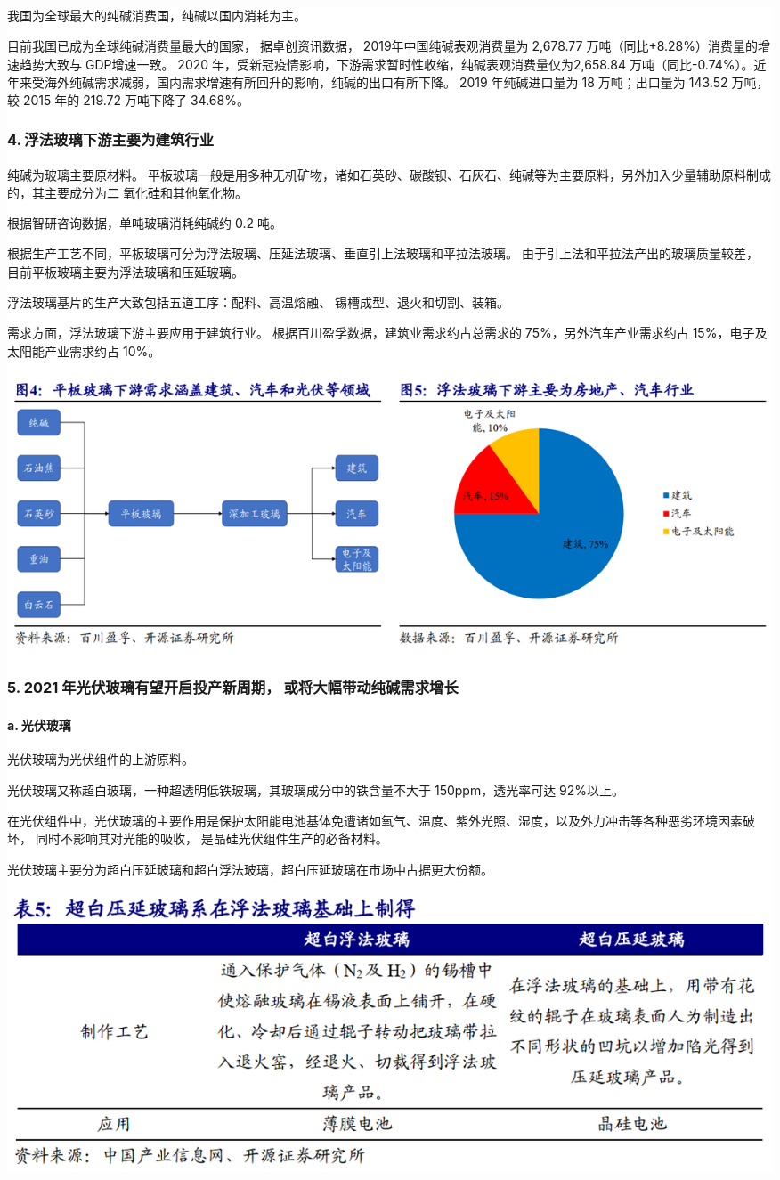 我国为全球最大的纯碱消费国，纯碱以国内消耗为主。  

目前我国已成为全球纯碱消费量最大的国家， 据卓创资讯数据， 2019年中国纯碱表观消费量为 2,678.77 万吨（同比+8.28%）消费量的增速趋势大致与 GDP增速一致。 2020 年，受新冠疫情影响，下游需求暂时性收缩，纯碱表观消费量仅为2,658.84 万吨（同比-0.74%）。近年来受海外纯碱需求减弱，国内需求增速有所回升的影响，纯碱的出口有所下降。 2019 年纯碱进口量为 18 万吨；出口量为 143.52 万吨，较 2015 年的 219.72 万吨下降了 34.68%。  

### 4. 浮法玻璃下游主要为建筑行业  

纯碱为玻璃主要原材料。 平板玻璃一般是用多种无机矿物，诸如石英砂、碳酸钡、石灰石、纯碱等为主要原料，另外加入少量辅助原料制成的，其主要成分为二
氧化硅和其他氧化物。 

根据智研咨询数据，单吨玻璃消耗纯碱约 0.2 吨。 

根据生产工艺不同，平板玻璃可分为浮法玻璃、压延法玻璃、垂直引上法玻璃和平拉法玻璃。
由于引上法和平拉法产出的玻璃质量较差， 目前平板玻璃主要为浮法玻璃和压延玻璃。 

浮法玻璃基片的生产大致包括五道工序：配料、高温熔融、 锡槽成型、退火和切割、装箱。

需求方面，浮法玻璃下游主要应用于建筑行业。 根据百川盈孚数据，建筑业需求约占总需求的 75%，另外汽车产业需求约占 15%，电子及太阳能产业需求约占 10%。  

![image-20210921122503622](纯碱(20210921).assets/image-20210921122503622.png)

### 5. 2021 年光伏玻璃有望开启投产新周期， 或将大幅带动纯碱需求增长  

#### a. 光伏玻璃

光伏玻璃为光伏组件的上游原料。 

光伏玻璃又称超白玻璃，一种超透明低铁玻璃，其玻璃成分中的铁含量不大于 150ppm，透光率可达 92%以上。

在光伏组件中，光伏玻璃的主要作用是保护太阳能电池基体免遭诸如氧气、温度、紫外光照、湿度，以及外力冲击等各种恶劣环境因素破坏， 同时不影响其对光能的吸收， 是晶硅光伏组件生产的必备材料。 

光伏玻璃主要分为超白压延玻璃和超白浮法玻璃，超白压延玻璃在市场中占据更大份额。  

![image-20210921123055675](纯碱(20210921).assets/image-20210921123055675.png)
